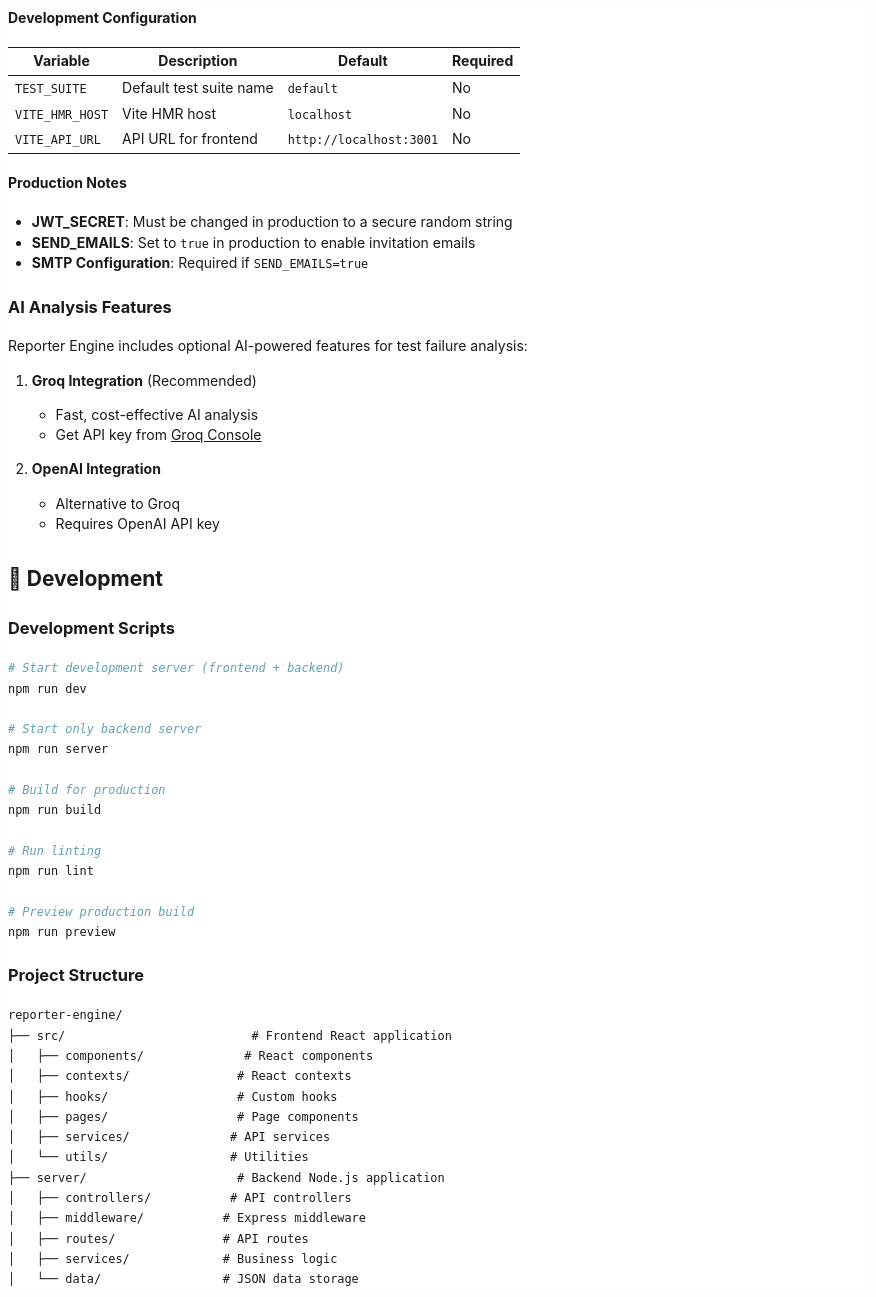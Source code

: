 #### Development Configuration

| Variable | Description | Default | Required |
|----------|-------------|---------|----------|
| `TEST_SUITE` | Default test suite name | `default` | No |
| `VITE_HMR_HOST` | Vite HMR host | `localhost` | No |
| `VITE_API_URL` | API URL for frontend | `http://localhost:3001` | No |

#### Production Notes

- **JWT_SECRET**: Must be changed in production to a secure random string
- **SEND_EMAILS**: Set to `true` in production to enable invitation emails
- **SMTP Configuration**: Required if `SEND_EMAILS=true`

### AI Analysis Features

Reporter Engine includes optional AI-powered features for test failure analysis:

1. **Groq Integration** (Recommended)
   - Fast, cost-effective AI analysis
   - Get API key from [Groq Console](https://console.groq.com)

2. **OpenAI Integration**
   - Alternative to Groq
   - Requires OpenAI API key

## 🧪 Development

### Development Scripts

```bash
# Start development server (frontend + backend)
npm run dev

# Start only backend server
npm run server

# Build for production
npm run build

# Run linting
npm run lint

# Preview production build
npm run preview
```

### Project Structure

```
reporter-engine/
├── src/                          # Frontend React application
│   ├── components/              # React components
│   ├── contexts/               # React contexts
│   ├── hooks/                  # Custom hooks
│   ├── pages/                  # Page components
│   ├── services/              # API services
│   └── utils/                 # Utilities
├── server/                     # Backend Node.js application
│   ├── controllers/           # API controllers
│   ├── middleware/           # Express middleware
│   ├── routes/               # API routes
│   ├── services/             # Business logic
│   └── data/                 # JSON data storage
```
